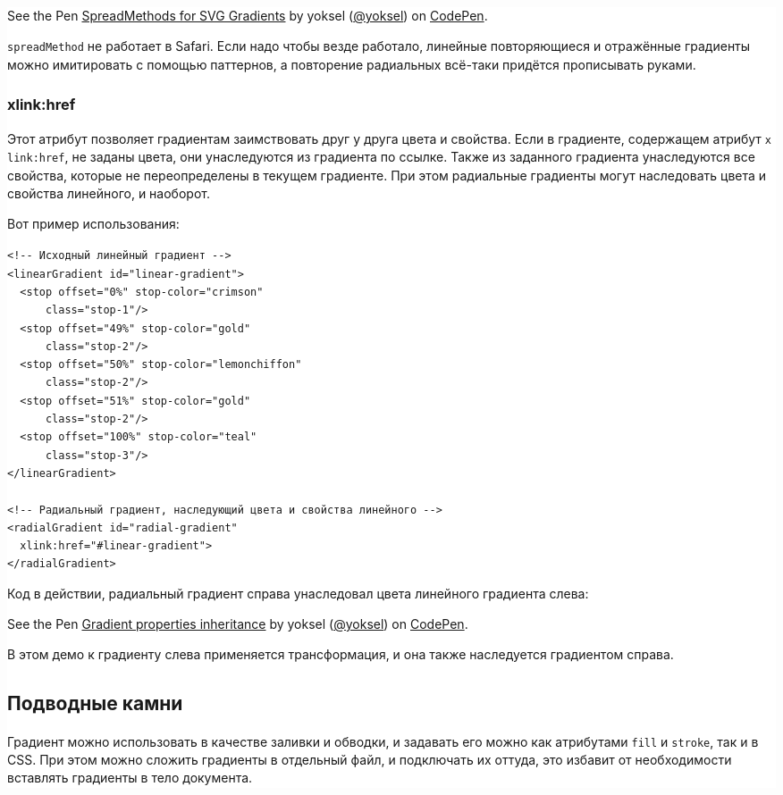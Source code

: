 <p data-height="620" data-theme-id="4974" data-slug-hash="YWANyJ" data-default-tab="result" data-user="yoksel" data-embed-version="2" class="codepen">See the Pen <a href="https://codepen.io/yoksel/pen/YWANyJ/">SpreadMethods for SVG Gradients</a> by yoksel (<a href="https://codepen.io/yoksel">@yoksel</a>) on <a href="https://codepen.io">CodePen</a>.</p>
<script async src="//assets.codepen.io/assets/embed/ei.js"></script>

<code>spreadMethod</code> не работает в Safari. Если надо чтобы везде работало, линейные повторяющиеся и отражённые градиенты можно имитировать с помощью паттернов, а повторение радиальных всё-таки придётся прописывать руками.

<h3 id="xlink-href">xlink:href</h3>

Этот атрибут позволяет градиентам заимствовать друг у друга цвета и свойства. Если в градиенте, содержащем атрибут <code>xlink:href</code>, не заданы цвета, они унаследуются из градиента по ссылке. Также из заданного градиента унаследуются все свойства, которые не переопределены в текущем градиенте. При этом радиальные градиенты могут наследовать цвета и свойства линейного, и наоборот.

Вот пример использования:

```markup
<!-- Исходный линейный градиент -->
<linearGradient id="linear-gradient">
  <stop offset="0%" stop-color="crimson"
      class="stop-1"/>
  <stop offset="49%" stop-color="gold"
      class="stop-2"/>
  <stop offset="50%" stop-color="lemonchiffon"
      class="stop-2"/>
  <stop offset="51%" stop-color="gold"
      class="stop-2"/>
  <stop offset="100%" stop-color="teal"
      class="stop-3"/>
</linearGradient>

<!-- Радиальный градиент, наследующий цвета и свойства линейного -->
<radialGradient id="radial-gradient"
  xlink:href="#linear-gradient">
</radialGradient>
```

Код в действии, радиальный градиент справа унаследовал цвета линейного градиента слева:

<p data-height="550" data-theme-id="4974" data-slug-hash="jAaazW" data-default-tab="result" data-user="yoksel" data-embed-version="2" class="codepen">See the Pen <a href="https://codepen.io/yoksel/pen/jAaazW/">Gradient properties inheritance</a> by yoksel (<a href="https://codepen.io/yoksel">@yoksel</a>) on <a href="https://codepen.io">CodePen</a>.</p>
<script async src="//assets.codepen.io/assets/embed/ei.js"></script>

В этом демо к градиенту слева применяется трансформация, и она также наследуется градиентом справа.

<h2 id="pitfalls">Подводные камни</h2>

Градиент можно использовать в качестве заливки и обводки, и задавать его можно как атрибутами <code>fill</code> и <code>stroke</code>, так и в CSS. При этом можно сложить градиенты в отдельный файл, и подключать их оттуда, это избавит от необходимости вставлять градиенты в тело документа.
